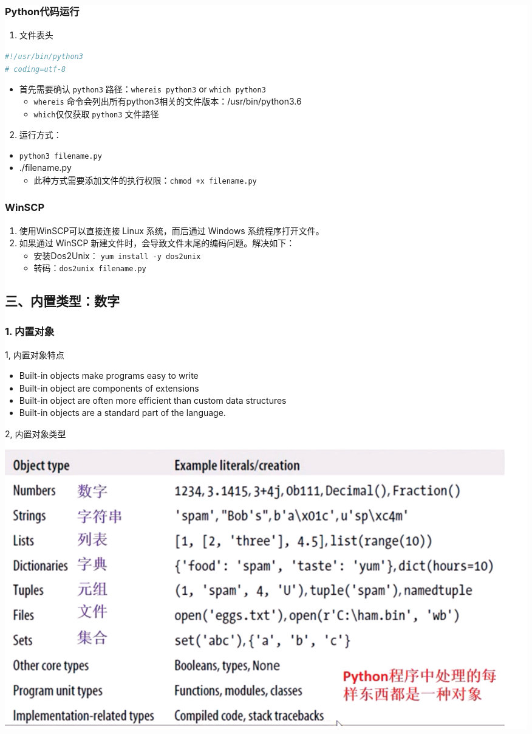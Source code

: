 ### Python代码运行

1. 文件表头
```python
#!/usr/bin/python3
# coding=utf-8
```
- 首先需要确认 `python3` 路径：`whereis python3` or `which python3`
	- `whereis` 命令会列出所有python3相关的文件版本：/usr/bin/python3.6
	- `which`仅仅获取 `python3` 文件路径

2. 运行方式：
- `python3 filename.py`
- ./filename.py
	- 此种方式需要添加文件的执行权限：`chmod +x filename.py`



### WinSCP

1. 使用WinSCP可以直接连接 Linux 系统，而后通过 Windows 系统程序打开文件。
2. 如果通过 WinSCP 新建文件时，会导致文件末尾的编码问题。解决如下：
	- 安装Dos2Unix： `yum install -y dos2unix`
	- 转码：`dos2unix filename.py`



## 三、内置类型：数字

### 1. 内置对象

1, 内置对象特点

- Built-in objects make programs easy to write
- Built-in object are components of extensions
- Built-in object are often more efficient than custom data structures
- Built-in objects are a standard part of the language.



2, 内置对象类型

![image-20200620011924473](_resource/Python%20Basics/image-20200620011924473.png)
